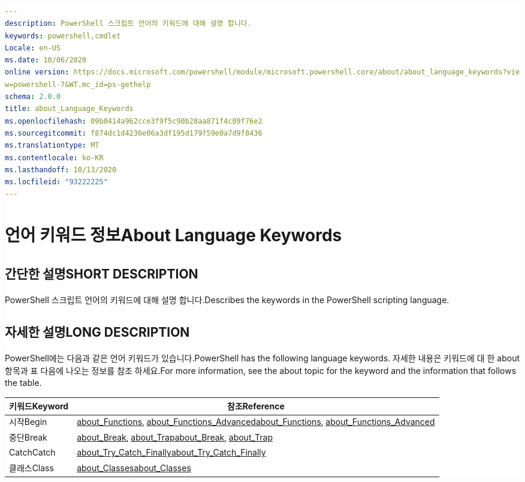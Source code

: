 ```yaml
---
description: PowerShell 스크립트 언어의 키워드에 대해 설명 합니다.
keywords: powershell,cmdlet
Locale: en-US
ms.date: 10/06/2020
online version: https://docs.microsoft.com/powershell/module/microsoft.powershell.core/about/about_language_keywords?view=powershell-7&WT.mc_id=ps-gethelp
schema: 2.0.0
title: about_Language_Keywords
ms.openlocfilehash: 09b0414a962cce3f9f5c90b28aa871f4c09f76e2
ms.sourcegitcommit: f874dc1d4236e06a3df195d179f59e0a7d9f8436
ms.translationtype: MT
ms.contentlocale: ko-KR
ms.lasthandoff: 10/13/2020
ms.locfileid: "93222225"
---
```

# <a name="about-language-keywords"></a><span data-ttu-id="75e75-104">언어 키워드 정보</span><span class="sxs-lookup"><span data-stu-id="75e75-104">About Language Keywords</span></span>

## <a name="short-description"></a><span data-ttu-id="75e75-105">간단한 설명</span><span class="sxs-lookup"><span data-stu-id="75e75-105">SHORT DESCRIPTION</span></span>
<span data-ttu-id="75e75-106">PowerShell 스크립트 언어의 키워드에 대해 설명 합니다.</span><span class="sxs-lookup"><span data-stu-id="75e75-106">Describes the keywords in the PowerShell scripting language.</span></span>

## <a name="long-description"></a><span data-ttu-id="75e75-107">자세한 설명</span><span class="sxs-lookup"><span data-stu-id="75e75-107">LONG DESCRIPTION</span></span>

<span data-ttu-id="75e75-108">PowerShell에는 다음과 같은 언어 키워드가 있습니다.</span><span class="sxs-lookup"><span data-stu-id="75e75-108">PowerShell has the following language keywords.</span></span> <span data-ttu-id="75e75-109">자세한 내용은 키워드에 대 한 about 항목과 표 다음에 나오는 정보를 참조 하세요.</span><span class="sxs-lookup"><span data-stu-id="75e75-109">For more information, see the about topic for the keyword and the information that follows the table.</span></span>

<span data-ttu-id="75e75-110">키워드</span><span class="sxs-lookup"><span data-stu-id="75e75-110">Keyword</span></span>     | <span data-ttu-id="75e75-111">참조</span><span class="sxs-lookup"><span data-stu-id="75e75-111">Reference</span></span>
---         | ---
<span data-ttu-id="75e75-112">시작</span><span class="sxs-lookup"><span data-stu-id="75e75-112">Begin</span></span>       | <span data-ttu-id="75e75-113">[about_Functions](about_Functions.md), [about_Functions_Advanced](about_Functions_Advanced.md)</span><span class="sxs-lookup"><span data-stu-id="75e75-113">[about_Functions](about_Functions.md), [about_Functions_Advanced](about_Functions_Advanced.md)</span></span>
<span data-ttu-id="75e75-114">중단</span><span class="sxs-lookup"><span data-stu-id="75e75-114">Break</span></span>       | <span data-ttu-id="75e75-115">[about_Break](about_Break.md), [about_Trap](about_Trap.md)</span><span class="sxs-lookup"><span data-stu-id="75e75-115">[about_Break](about_Break.md), [about_Trap](about_Trap.md)</span></span>
<span data-ttu-id="75e75-116">Catch</span><span class="sxs-lookup"><span data-stu-id="75e75-116">Catch</span></span>       | [<span data-ttu-id="75e75-117">about_Try_Catch_Finally</span><span class="sxs-lookup"><span data-stu-id="75e75-117">about_Try_Catch_Finally</span></span>](about_Try_Catch_Finally.md)
<span data-ttu-id="75e75-118">클래스</span><span class="sxs-lookup"><span data-stu-id="75e75-118">Class</span></span>       | [<span data-ttu-id="75e75-119">about_Classes</span><span class="sxs-lookup"><span data-stu-id="75e75-119">about_Classes</span></span>](about_Classes.md)